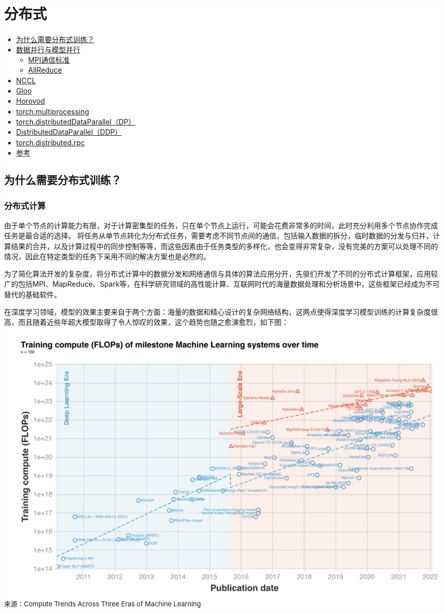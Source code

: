 # 分布式

- [为什么需要分布式训练？](#为什么需要分布式训练？)
- [数据并行与模型并行](#数据并行与模型并行)
    - [MPI通信标准](#MPI通信标准)
    - [AllReduce](#AllReduce)
- [NCCL](#NCCL)
- [Gloo](#Gloo)
- [Horovod](#Horovod)
- [torch.multiprocessing](#torch.multiprocessing)
- [torch.distributedDataParallel（DP）](#torch.distributedDataParallel（DP）)
- [DistributedDataParallel（DDP）](#DistributedDataParallel（DDP）)
- [torch.distributed.rpc](#torch.distributed.rpc)
- [参考](#参考)

## 为什么需要分布式训练？

### 分布式计算
由于单个节点的计算能力有限，对于计算密集型的任务，只在单个节点上运行，可能会花费非常多的时间，此时充分利用多个节点协作完成任务是最合适的选择。
将任务从单节点转化为分布式任务，需要考虑不同节点间的通信，包括输入数据的拆分，临时数据的分发与归并，计算结果的合并，以及计算过程中的同步控制等等，而这些因素由于任务类型的多样化，也会变得非常复杂，没有完美的方案可以处理不同的情况，因此在特定类型的任务下采用不同的解决方案也是必然的。

为了简化算法开发的复杂度，将分布式计算中的数据分发和网络通信与具体的算法应用分开，先驱们开发了不同的分布式计算框架，应用较广的包括MPI、MapReduce、Spark等，在科学研究领域的高性能计算、互联网时代的海量数据处理和分析场景中，这些框架已经成为不可替代的基础软件。

在深度学习领域，模型的效果主要来自于两个方面：海量的数据和精心设计的复杂网络结构，这两点使得深度学习模型训练的计算复杂度很高，而且随着近些年超大模型取得了令人惊叹的效果，这个趋势也随之愈演愈烈，如下图：

<img src='../images/big_model_trends.webp'/>
<font size=2 style='italic'>来源：Compute Trends Across Three Eras of Machine Learning</font>
